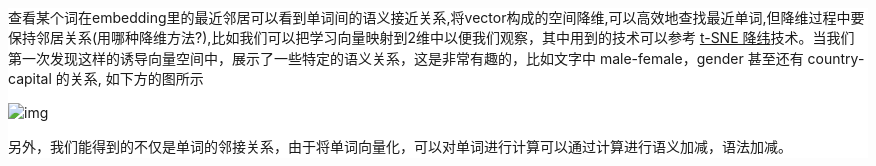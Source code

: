 查看某个词在embedding里的最近邻居可以看到单词间的语义接近关系,将vector构成的空间降维,可以高效地查找最近单词,但降维过程中要保持邻居关系(用哪种降维方法?),比如我们可以把学习向量映射到2维中以便我们观察，其中用到的技术可以参考 [t-SNE 降纬](http://lvdmaaten.github.io/tsne/)技术。当我们第一次发现这样的诱导向量空间中，展示了一些特定的语义关系，这是非常有趣的，比如文字中 male-female，gender 甚至还有 country-capital 的关系, 如下方的图所示

![img](https://pic4.zhimg.com/v2-78c5ba73b3dc01132270b4aa1bd1dad7_r.jpg)

另外，我们能得到的不仅是单词的邻接关系，由于将单词向量化，可以对单词进行计算可以通过计算进行语义加减，语法加减。